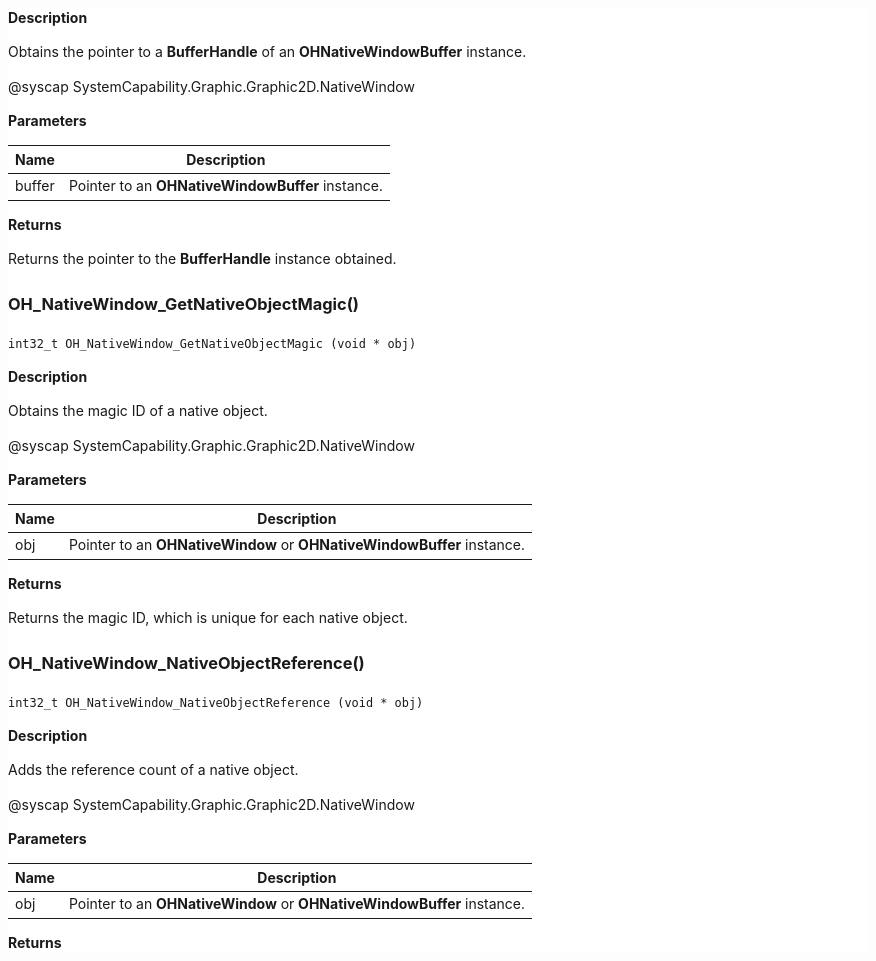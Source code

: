 **Description**

Obtains the pointer to a **BufferHandle** of an **OHNativeWindowBuffer** instance.

\@syscap SystemCapability.Graphic.Graphic2D.NativeWindow

**Parameters**

| Name| Description|
| -------- | -------- |
| buffer | Pointer to an **OHNativeWindowBuffer** instance.|

**Returns**

Returns the pointer to the **BufferHandle** instance obtained.


### OH_NativeWindow_GetNativeObjectMagic()


```
int32_t OH_NativeWindow_GetNativeObjectMagic (void * obj)
```

**Description**

Obtains the magic ID of a native object.

\@syscap SystemCapability.Graphic.Graphic2D.NativeWindow

**Parameters**

| Name| Description|
| -------- | -------- |
| obj | Pointer to an **OHNativeWindow** or **OHNativeWindowBuffer** instance.|

**Returns**

Returns the magic ID, which is unique for each native object.


### OH_NativeWindow_NativeObjectReference()


```
int32_t OH_NativeWindow_NativeObjectReference (void * obj)
```

**Description**

Adds the reference count of a native object.

\@syscap SystemCapability.Graphic.Graphic2D.NativeWindow

**Parameters**

| Name| Description|
| -------- | -------- |
| obj | Pointer to an **OHNativeWindow** or **OHNativeWindowBuffer** instance.|

**Returns**
